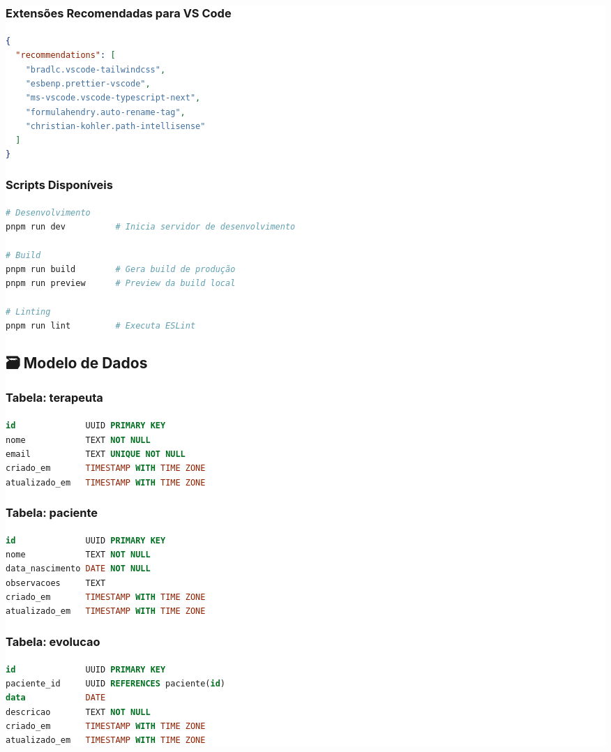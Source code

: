 ### Extensões Recomendadas para VS Code
```json
{
  "recommendations": [
    "bradlc.vscode-tailwindcss",
    "esbenp.prettier-vscode",
    "ms-vscode.vscode-typescript-next",
    "formulahendry.auto-rename-tag",
    "christian-kohler.path-intellisense"
  ]
}
```

### Scripts Disponíveis

```bash
# Desenvolvimento
pnpm run dev          # Inicia servidor de desenvolvimento

# Build
pnpm run build        # Gera build de produção
pnpm run preview      # Preview da build local

# Linting
pnpm run lint         # Executa ESLint
```

## 🗃️ Modelo de Dados

### Tabela: terapeuta
```sql
id              UUID PRIMARY KEY
nome            TEXT NOT NULL
email           TEXT UNIQUE NOT NULL
criado_em       TIMESTAMP WITH TIME ZONE
atualizado_em   TIMESTAMP WITH TIME ZONE
```

### Tabela: paciente
```sql
id              UUID PRIMARY KEY
nome            TEXT NOT NULL
data_nascimento DATE NOT NULL
observacoes     TEXT
criado_em       TIMESTAMP WITH TIME ZONE
atualizado_em   TIMESTAMP WITH TIME ZONE
```

### Tabela: evolucao
```sql
id              UUID PRIMARY KEY
paciente_id     UUID REFERENCES paciente(id)
data            DATE
descricao       TEXT NOT NULL
criado_em       TIMESTAMP WITH TIME ZONE
atualizado_em   TIMESTAMP WITH TIME ZONE
```
